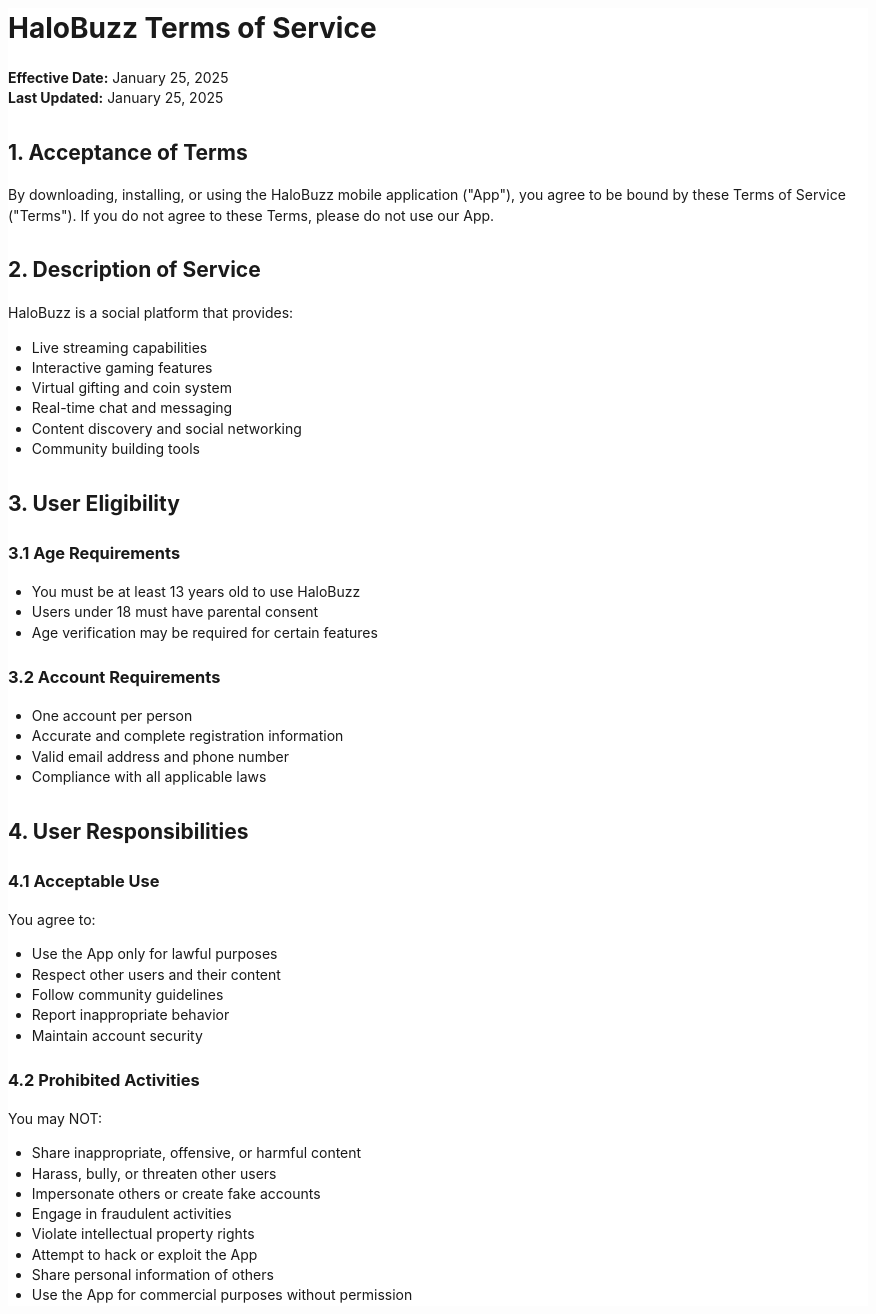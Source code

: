 # HaloBuzz Terms of Service

**Effective Date:** January 25, 2025  
**Last Updated:** January 25, 2025

## 1. Acceptance of Terms

By downloading, installing, or using the HaloBuzz mobile application ("App"), you agree to be bound by these Terms of Service ("Terms"). If you do not agree to these Terms, please do not use our App.

## 2. Description of Service

HaloBuzz is a social platform that provides:
- Live streaming capabilities
- Interactive gaming features
- Virtual gifting and coin system
- Real-time chat and messaging
- Content discovery and social networking
- Community building tools

## 3. User Eligibility

### 3.1 Age Requirements
- You must be at least 13 years old to use HaloBuzz
- Users under 18 must have parental consent
- Age verification may be required for certain features

### 3.2 Account Requirements
- One account per person
- Accurate and complete registration information
- Valid email address and phone number
- Compliance with all applicable laws

## 4. User Responsibilities

### 4.1 Acceptable Use
You agree to:
- Use the App only for lawful purposes
- Respect other users and their content
- Follow community guidelines
- Report inappropriate behavior
- Maintain account security

### 4.2 Prohibited Activities
You may NOT:
- Share inappropriate, offensive, or harmful content
- Harass, bully, or threaten other users
- Impersonate others or create fake accounts
- Engage in fraudulent activities
- Violate intellectual property rights
- Attempt to hack or exploit the App
- Share personal information of others
- Use the App for commercial purposes without permission
